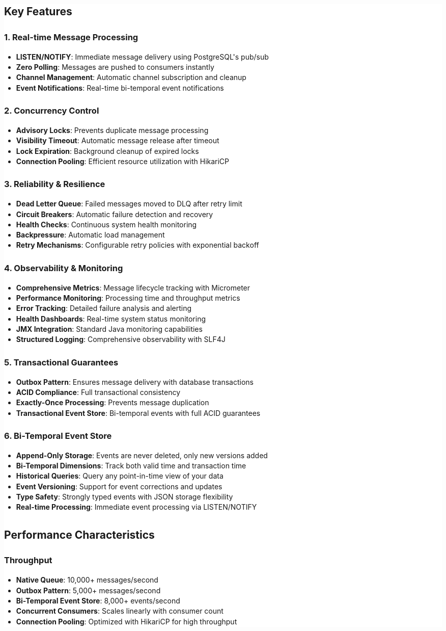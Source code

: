 ## Key Features

### 1. Real-time Message Processing
- **LISTEN/NOTIFY**: Immediate message delivery using PostgreSQL's pub/sub
- **Zero Polling**: Messages are pushed to consumers instantly
- **Channel Management**: Automatic channel subscription and cleanup
- **Event Notifications**: Real-time bi-temporal event notifications

### 2. Concurrency Control
- **Advisory Locks**: Prevents duplicate message processing
- **Visibility Timeout**: Automatic message release after timeout
- **Lock Expiration**: Background cleanup of expired locks
- **Connection Pooling**: Efficient resource utilization with HikariCP

### 3. Reliability & Resilience
- **Dead Letter Queue**: Failed messages moved to DLQ after retry limit
- **Circuit Breakers**: Automatic failure detection and recovery
- **Health Checks**: Continuous system health monitoring
- **Backpressure**: Automatic load management
- **Retry Mechanisms**: Configurable retry policies with exponential backoff

### 4. Observability & Monitoring
- **Comprehensive Metrics**: Message lifecycle tracking with Micrometer
- **Performance Monitoring**: Processing time and throughput metrics
- **Error Tracking**: Detailed failure analysis and alerting
- **Health Dashboards**: Real-time system status monitoring
- **JMX Integration**: Standard Java monitoring capabilities
- **Structured Logging**: Comprehensive observability with SLF4J

### 5. Transactional Guarantees
- **Outbox Pattern**: Ensures message delivery with database transactions
- **ACID Compliance**: Full transactional consistency
- **Exactly-Once Processing**: Prevents message duplication
- **Transactional Event Store**: Bi-temporal events with full ACID guarantees

### 6. Bi-Temporal Event Store
- **Append-Only Storage**: Events are never deleted, only new versions added
- **Bi-Temporal Dimensions**: Track both valid time and transaction time
- **Historical Queries**: Query any point-in-time view of your data
- **Event Versioning**: Support for event corrections and updates
- **Type Safety**: Strongly typed events with JSON storage flexibility
- **Real-time Processing**: Immediate event processing via LISTEN/NOTIFY

## Performance Characteristics

### Throughput
- **Native Queue**: 10,000+ messages/second
- **Outbox Pattern**: 5,000+ messages/second
- **Bi-Temporal Event Store**: 8,000+ events/second
- **Concurrent Consumers**: Scales linearly with consumer count
- **Connection Pooling**: Optimized with HikariCP for high throughput
